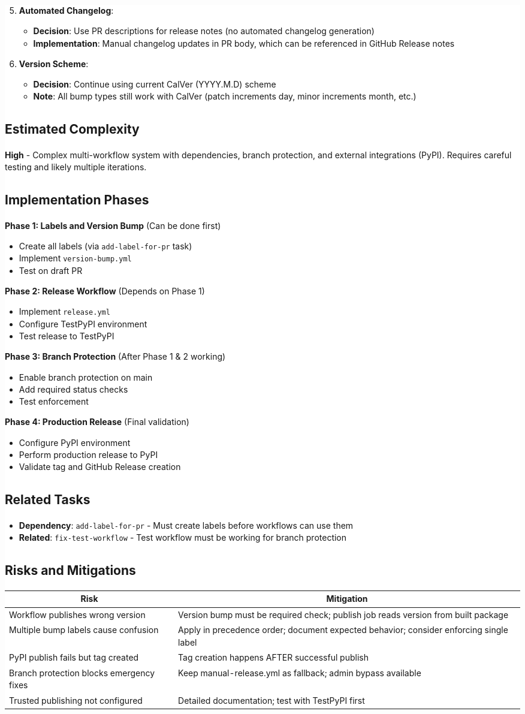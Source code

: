 5. **Automated Changelog**:
   - **Decision**: Use PR descriptions for release notes (no automated changelog generation)
   - **Implementation**: Manual changelog updates in PR body, which can be referenced in GitHub Release notes

6. **Version Scheme**:
   - **Decision**: Continue using current CalVer (YYYY.M.D) scheme
   - **Note**: All bump types still work with CalVer (patch increments day, minor increments month, etc.)

## Estimated Complexity
**High** - Complex multi-workflow system with dependencies, branch protection, and external integrations (PyPI). Requires careful testing and likely multiple iterations.

## Implementation Phases

**Phase 1: Labels and Version Bump** (Can be done first)
- Create all labels (via `add-label-for-pr` task)
- Implement `version-bump.yml`
- Test on draft PR

**Phase 2: Release Workflow** (Depends on Phase 1)
- Implement `release.yml`
- Configure TestPyPI environment
- Test release to TestPyPI

**Phase 3: Branch Protection** (After Phase 1 & 2 working)
- Enable branch protection on main
- Add required status checks
- Test enforcement

**Phase 4: Production Release** (Final validation)
- Configure PyPI environment
- Perform production release to PyPI
- Validate tag and GitHub Release creation

## Related Tasks
- **Dependency**: `add-label-for-pr` - Must create labels before workflows can use them
- **Related**: `fix-test-workflow` - Test workflow must be working for branch protection

## Risks and Mitigations

| Risk | Mitigation |
|------|------------|
| Workflow publishes wrong version | Version bump must be required check; publish job reads version from built package |
| Multiple bump labels cause confusion | Apply in precedence order; document expected behavior; consider enforcing single label |
| PyPI publish fails but tag created | Tag creation happens AFTER successful publish |
| Branch protection blocks emergency fixes | Keep manual-release.yml as fallback; admin bypass available |
| Trusted publishing not configured | Detailed documentation; test with TestPyPI first |
